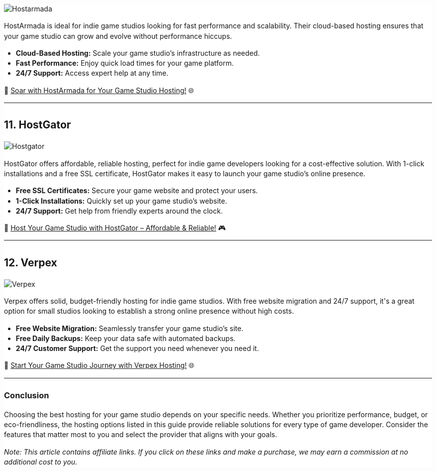 ![Hostarmada](https://i.imgur.com/KFbdf3o.jpeg "Hostarmada Hosting")

HostArmada is ideal for indie game studios looking for fast performance and scalability. Their cloud-based hosting ensures that your game studio can grow and evolve without performance hiccups.

- **Cloud-Based Hosting:** Scale your game studio’s infrastructure as needed.
- **Fast Performance:** Enjoy quick load times for your game platform.
- **24/7 Support:** Access expert help at any time.

🚀 [Soar with HostArmada for Your Game Studio Hosting!](https://snipitx.com/hostarmada-jy) 🌐

---

## 11. HostGator

![Hostgator](https://i.imgur.com/BcVkH57.jpeg "Hostgator Hosting")

HostGator offers affordable, reliable hosting, perfect for indie game developers looking for a cost-effective solution. With 1-click installations and a free SSL certificate, HostGator makes it easy to launch your game studio’s online presence.

- **Free SSL Certificates:** Secure your game website and protect your users.
- **1-Click Installations:** Quickly set up your game studio’s website.
- **24/7 Support:** Get help from friendly experts around the clock.

💼 [Host Your Game Studio with HostGator – Affordable & Reliable!](https://snipitx.com/hostgator-jy) 🎮

---

## 12. Verpex

![Verpex](https://i.imgur.com/6x5LhiS.jpeg "Verpex Hosting")

Verpex offers solid, budget-friendly hosting for indie game studios. With free website migration and 24/7 support, it's a great option for small studios looking to establish a strong online presence without high costs.

- **Free Website Migration:** Seamlessly transfer your game studio’s site.
- **Free Daily Backups:** Keep your data safe with automated backups.
- **24/7 Customer Support:** Get the support you need whenever you need it.

🚀 [Start Your Game Studio Journey with Verpex Hosting!](https://snipitx.com/verpex-jy) 🌐

---

### Conclusion

Choosing the best hosting for your game studio depends on your specific needs. Whether you prioritize performance, budget, or eco-friendliness, the hosting options listed in this guide provide reliable solutions for every type of game developer. Consider the features that matter most to you and select the provider that aligns with your goals.

*Note: This article contains affiliate links. If you click on these links and make a purchase, we may earn a commission at no additional cost to you.*
